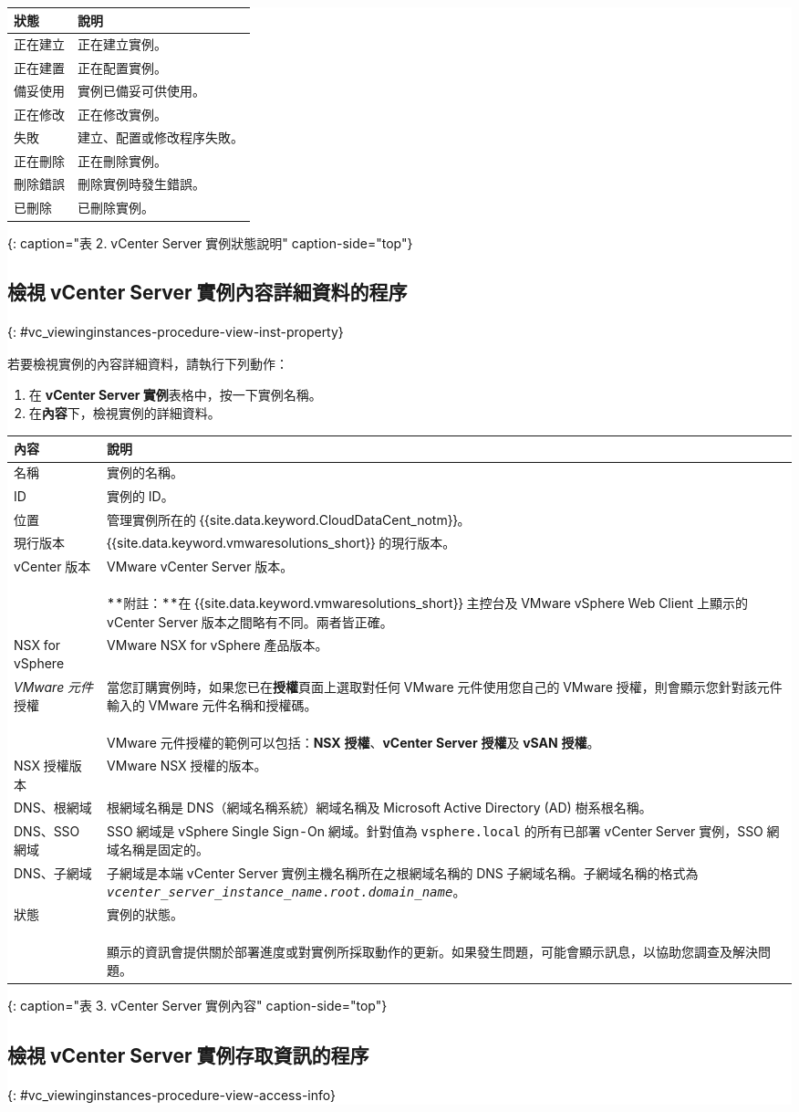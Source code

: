 |狀態|說明       |
|:------------- |:------------- |
|正在建立|正在建立實例。|
|正在建置|正在配置實例。|
|備妥使用|實例已備妥可供使用。|
|正在修改|正在修改實例。|
|失敗|建立、配置或修改程序失敗。|
|正在刪除|正在刪除實例。|
|刪除錯誤|刪除實例時發生錯誤。|
|已刪除|已刪除實例。|
{: caption="表 2. vCenter Server 實例狀態說明" caption-side="top"}

## 檢視 vCenter Server 實例內容詳細資料的程序
{: #vc_viewinginstances-procedure-view-inst-property}

若要檢視實例的內容詳細資料，請執行下列動作：

1. 在 **vCenter Server 實例**表格中，按一下實例名稱。
2. 在**內容**下，檢視實例的詳細資料。

|內容        |說明       |
|:------------- |:------------- |
|名稱 |實例的名稱。|
|ID |實例的 ID。|
|位置|管理實例所在的 {{site.data.keyword.CloudDataCent_notm}}。|
|現行版本|{{site.data.keyword.vmwaresolutions_short}} 的現行版本。|
|vCenter 版本|VMware vCenter Server 版本。<br><br>**附註：**在 {{site.data.keyword.vmwaresolutions_short}} 主控台及 VMware vSphere Web Client 上顯示的 vCenter Server 版本之間略有不同。兩者皆正確。|
|NSX for vSphere |VMware NSX for vSphere 產品版本。|
|_VMware 元件_ 授權 |當您訂購實例時，如果您已在**授權**頁面上選取對任何 VMware 元件使用您自己的 VMware 授權，則會顯示您針對該元件輸入的 VMware 元件名稱和授權碼。<br><br>VMware 元件授權的範例可以包括：**NSX 授權**、**vCenter Server 授權**及 **vSAN 授權**。|
|NSX 授權版本|VMware NSX 授權的版本。|
|DNS、根網域|根網域名稱是 DNS（網域名稱系統）網域名稱及 Microsoft Active Directory (AD) 樹系根名稱。|
|DNS、SSO 網域|SSO 網域是 vSphere Single Sign-On 網域。針對值為 <samp class="ph codeph">vsphere.local</samp> 的所有已部署 vCenter Server 實例，SSO 網域名稱是固定的。|
|DNS、子網域|子網域是本端 vCenter Server 實例主機名稱所在之根網域名稱的 DNS 子網域名稱。子網域名稱的格式為 <samp class="ph codeph"><var class="keyword varname">vcenter_server_instance_name</var>.<var class="keyword varname">root.domain_name</var></samp>。|
|狀態|實例的狀態。<br><br>顯示的資訊會提供關於部署進度或對實例所採取動作的更新。如果發生問題，可能會顯示訊息，以協助您調查及解決問題。|
{: caption="表 3. vCenter Server 實例內容" caption-side="top"}

## 檢視 vCenter Server 實例存取資訊的程序
{: #vc_viewinginstances-procedure-view-access-info}

